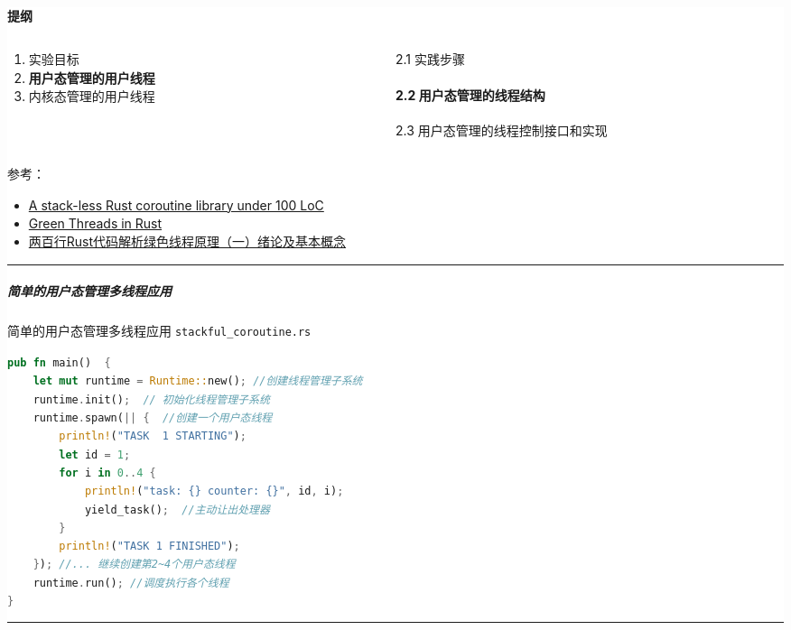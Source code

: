 
**提纲**

<style>
.container{
  display: flex;
}
.col {
  flex: 1;
}
</style>

<div class="container">

<div class="col">

1. 实验目标
2. **用户态管理的用户线程**
3. 内核态管理的用户线程

</div>

<div class="col">

2.1 实践步骤
#### 2.2 用户态管理的线程结构
2.3 用户态管理的线程控制接口和实现

</div>

</div>



参考：
* [A stack-less Rust coroutine library under 100 LoC](https://blog.aloni.org/posts/a-stack-less-rust-coroutine-100-loc/)
* [Green Threads in Rust](https://stanford-cs242.github.io/f17/assets/projects/2017/kedero.pdf)
* [两百行Rust代码解析绿色线程原理（一）绪论及基本概念](https://zhuanlan.zhihu.com/p/100058478)

---

##### 简单的用户态管理多线程应用

简单的用户态管理多线程应用 `stackful_coroutine.rs`
```rust
pub fn main()  {
    let mut runtime = Runtime::new(); //创建线程管理子系统
    runtime.init();  // 初始化线程管理子系统
    runtime.spawn(|| {  //创建一个用户态线程
        println!("TASK  1 STARTING");
        let id = 1;
        for i in 0..4 {
            println!("task: {} counter: {}", id, i);
            yield_task();  //主动让出处理器
        }
        println!("TASK 1 FINISHED");
    }); //... 继续创建第2~4个用户态线程
    runtime.run(); //调度执行各个线程
}
```

---